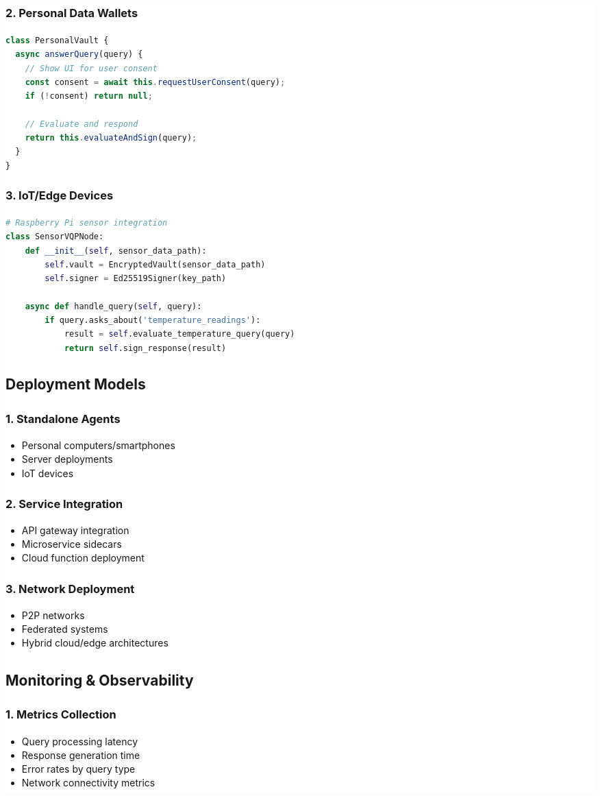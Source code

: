 ### 2. Personal Data Wallets

```javascript
class PersonalVault {
  async answerQuery(query) {
    // Show UI for user consent
    const consent = await this.requestUserConsent(query);
    if (!consent) return null;
    
    // Evaluate and respond
    return this.evaluateAndSign(query);
  }
}
```

### 3. IoT/Edge Devices

```python
# Raspberry Pi sensor integration
class SensorVQPNode:
    def __init__(self, sensor_data_path):
        self.vault = EncryptedVault(sensor_data_path)
        self.signer = Ed25519Signer(key_path)
    
    async def handle_query(self, query):
        if query.asks_about('temperature_readings'):
            result = self.evaluate_temperature_query(query)
            return self.sign_response(result)
```

## Deployment Models

### 1. Standalone Agents
- Personal computers/smartphones
- Server deployments
- IoT devices

### 2. Service Integration
- API gateway integration
- Microservice sidecars
- Cloud function deployment

### 3. Network Deployment
- P2P networks
- Federated systems
- Hybrid cloud/edge architectures

## Monitoring & Observability

### 1. Metrics Collection
- Query processing latency
- Response generation time
- Error rates by query type
- Network connectivity metrics
